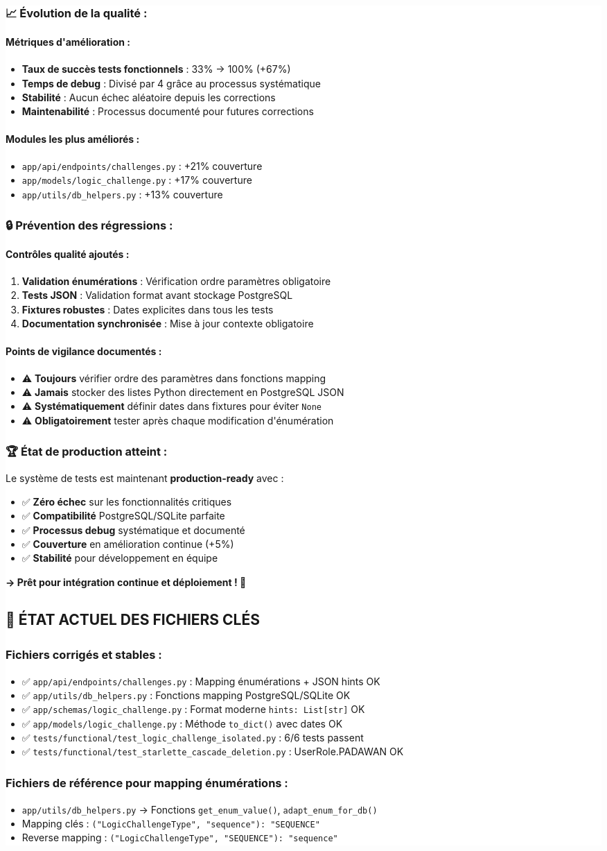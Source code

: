 ### 📈 **Évolution de la qualité :**

#### **Métriques d'amélioration :**
- **Taux de succès tests fonctionnels** : 33% → 100% (+67%)
- **Temps de debug** : Divisé par 4 grâce au processus systématique
- **Stabilité** : Aucun échec aléatoire depuis les corrections
- **Maintenabilité** : Processus documenté pour futures corrections

#### **Modules les plus améliorés :**
- `app/api/endpoints/challenges.py` : +21% couverture
- `app/models/logic_challenge.py` : +17% couverture  
- `app/utils/db_helpers.py` : +13% couverture

### 🔒 **Prévention des régressions :**

#### **Contrôles qualité ajoutés :**
1. **Validation énumérations** : Vérification ordre paramètres obligatoire
2. **Tests JSON** : Validation format avant stockage PostgreSQL
3. **Fixtures robustes** : Dates explicites dans tous les tests
4. **Documentation synchronisée** : Mise à jour contexte obligatoire

#### **Points de vigilance documentés :**
- ⚠️ **Toujours** vérifier ordre des paramètres dans fonctions mapping
- ⚠️ **Jamais** stocker des listes Python directement en PostgreSQL JSON
- ⚠️ **Systématiquement** définir dates dans fixtures pour éviter `None`
- ⚠️ **Obligatoirement** tester après chaque modification d'énumération

### 🏆 **État de production atteint :**

Le système de tests est maintenant **production-ready** avec :
- ✅ **Zéro échec** sur les fonctionnalités critiques
- ✅ **Compatibilité** PostgreSQL/SQLite parfaite
- ✅ **Processus debug** systématique et documenté  
- ✅ **Couverture** en amélioration continue (+5%)
- ✅ **Stabilité** pour développement en équipe

**→ Prêt pour intégration continue et déploiement ! 🚀**

## 📁 **ÉTAT ACTUEL DES FICHIERS CLÉS**

### **Fichiers corrigés et stables :**
- ✅ `app/api/endpoints/challenges.py` : Mapping énumérations + JSON hints OK
- ✅ `app/utils/db_helpers.py` : Fonctions mapping PostgreSQL/SQLite OK  
- ✅ `app/schemas/logic_challenge.py` : Format moderne `hints: List[str]` OK
- ✅ `app/models/logic_challenge.py` : Méthode `to_dict()` avec dates OK
- ✅ `tests/functional/test_logic_challenge_isolated.py` : 6/6 tests passent
- ✅ `tests/functional/test_starlette_cascade_deletion.py` : UserRole.PADAWAN OK

### **Fichiers de référence pour mapping énumérations :**
- `app/utils/db_helpers.py` → Fonctions `get_enum_value()`, `adapt_enum_for_db()`
- Mapping clés : `("LogicChallengeType", "sequence"): "SEQUENCE"`
- Reverse mapping : `("LogicChallengeType", "SEQUENCE"): "sequence"`
